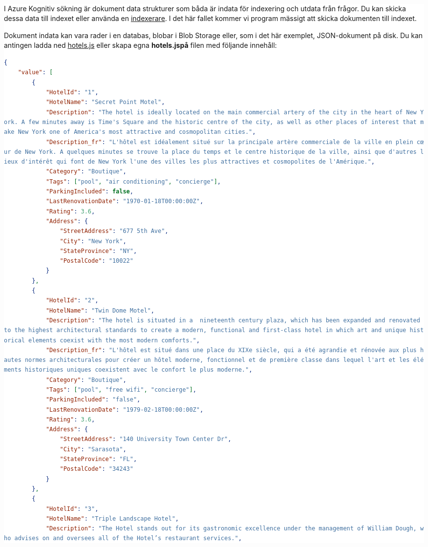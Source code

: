 
I Azure Kognitiv sökning är dokument data strukturer som båda är indata för indexering och utdata från frågor. Du kan skicka dessa data till indexet eller använda en [indexerare](search-indexer-overview.md). I det här fallet kommer vi program mässigt att skicka dokumenten till indexet.

Dokument indata kan vara rader i en databas, blobar i Blob Storage eller, som i det här exemplet, JSON-dokument på disk. Du kan antingen ladda ned [hotels.js](https://github.com/Azure-Samples/azure-search-javascript-samples/blob/master/quickstart/v11/hotels.json) eller skapa egna **hotels.jspå** filen med följande innehåll:

```json
{
    "value": [
        {
            "HotelId": "1",
            "HotelName": "Secret Point Motel",
            "Description": "The hotel is ideally located on the main commercial artery of the city in the heart of New York. A few minutes away is Time's Square and the historic centre of the city, as well as other places of interest that make New York one of America's most attractive and cosmopolitan cities.",
            "Description_fr": "L'hôtel est idéalement situé sur la principale artère commerciale de la ville en plein cœur de New York. A quelques minutes se trouve la place du temps et le centre historique de la ville, ainsi que d'autres lieux d'intérêt qui font de New York l'une des villes les plus attractives et cosmopolites de l'Amérique.",
            "Category": "Boutique",
            "Tags": ["pool", "air conditioning", "concierge"],
            "ParkingIncluded": false,
            "LastRenovationDate": "1970-01-18T00:00:00Z",
            "Rating": 3.6,
            "Address": {
                "StreetAddress": "677 5th Ave",
                "City": "New York",
                "StateProvince": "NY",
                "PostalCode": "10022"
            }
        },
        {
            "HotelId": "2",
            "HotelName": "Twin Dome Motel",
            "Description": "The hotel is situated in a  nineteenth century plaza, which has been expanded and renovated to the highest architectural standards to create a modern, functional and first-class hotel in which art and unique historical elements coexist with the most modern comforts.",
            "Description_fr": "L'hôtel est situé dans une place du XIXe siècle, qui a été agrandie et rénovée aux plus hautes normes architecturales pour créer un hôtel moderne, fonctionnel et de première classe dans lequel l'art et les éléments historiques uniques coexistent avec le confort le plus moderne.",
            "Category": "Boutique",
            "Tags": ["pool", "free wifi", "concierge"],
            "ParkingIncluded": "false",
            "LastRenovationDate": "1979-02-18T00:00:00Z",
            "Rating": 3.6,
            "Address": {
                "StreetAddress": "140 University Town Center Dr",
                "City": "Sarasota",
                "StateProvince": "FL",
                "PostalCode": "34243"
            }
        },
        {
            "HotelId": "3",
            "HotelName": "Triple Landscape Hotel",
            "Description": "The Hotel stands out for its gastronomic excellence under the management of William Dough, who advises on and oversees all of the Hotel’s restaurant services.",
```